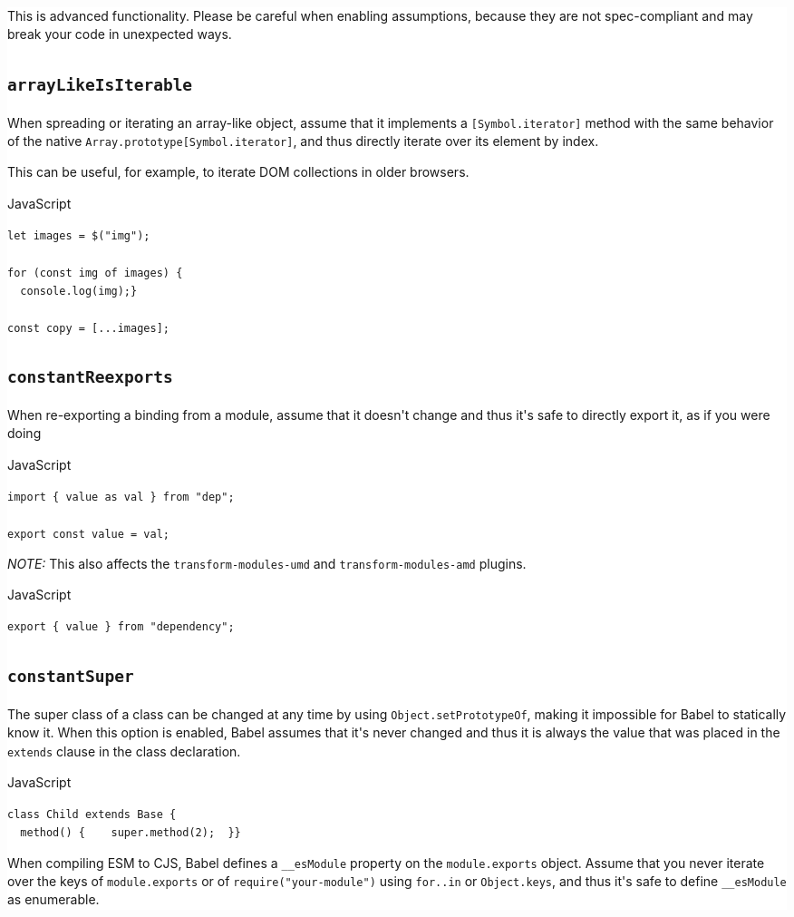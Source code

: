 This is advanced functionality. Please be careful when enabling assumptions, because they are not spec-compliant and may break your code in unexpected ways.

## `arrayLikeIsIterable`[​](_docs_assumptions.md#arraylikeisiterable)

When spreading or iterating an array-like object, assume that it implements a `[Symbol.iterator]` method with the same behavior of the native `Array.prototype[Symbol.iterator]`, and thus directly iterate over its element by index.

This can be useful, for example, to iterate DOM collections in older browsers.

JavaScript
```
let images = $("img");  
  
for (const img of images) {  
  console.log(img);}  
  
const copy = [...images];  
```
## `constantReexports`[​](_docs_assumptions.md#constantreexports)

When re-exporting a binding from a module, assume that it doesn't change and thus it's safe to directly export it, as if you were doing

JavaScript
```
import { value as val } from "dep";  
  
export const value = val;  
```
_NOTE:_ This also affects the `transform-modules-umd` and `transform-modules-amd` plugins.

JavaScript
```
export { value } from "dependency";  
```
## `constantSuper`[​](_docs_assumptions.md#constantsuper)

The super class of a class can be changed at any time by using `Object.setPrototypeOf`, making it impossible for Babel to statically know it. When this option is enabled, Babel assumes that it's never changed and thus it is always the value that was placed in the `extends` clause in the class declaration.

JavaScript
```
class Child extends Base {  
  method() {    super.method(2);  }}  
```
When compiling ESM to CJS, Babel defines a `__esModule` property on the `module.exports` object. Assume that you never iterate over the keys of `module.exports` or of `require("your-module")` using `for..in` or `Object.keys`, and thus it's safe to define `__esModule` as enumerable.
